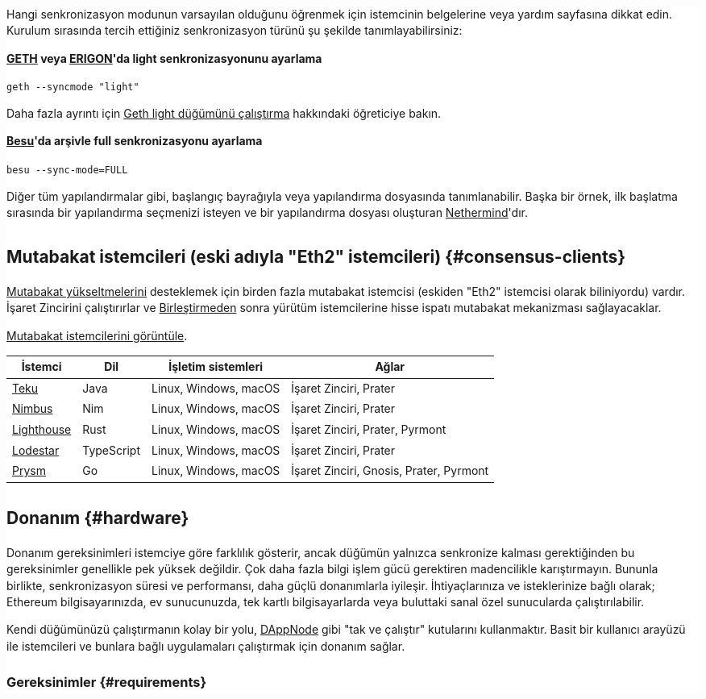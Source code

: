 Hangi senkronizasyon modunun varsayılan olduğunu öğrenmek için istemcinin belgelerine veya yardım sayfasına dikkat edin. Kurulum sırasında tercih ettiğiniz senkronizasyon türünü şu şekilde tanımlayabilirsiniz:

**[GETH](https://geth.ethereum.org/) veya [ERIGON](https://github.com/ledgerwatch/erigon)'da light senkronizasyonunu ayarlama**

`geth --syncmode "light"`

Daha fazla ayrıntı için [Geth light düğümünü çalıştırma](/developers/tutorials/run-light-node-geth/) hakkındaki öğreticiye bakın.

**[Besu](https://besu.hyperledger.org/)'da arşivle full senkronizasyonu ayarlama**

`besu --sync-mode=FULL`

Diğer tüm yapılandırmalar gibi, başlangıç bayrağıyla veya yapılandırma dosyasında tanımlanabilir. Başka bir örnek, ilk başlatma sırasında bir yapılandırma seçmenizi isteyen ve bir yapılandırma dosyası oluşturan [Nethermind](https://docs.nethermind.io/nethermind/)'dır.

## Mutabakat istemcileri (eski adıyla "Eth2" istemcileri) {#consensus-clients}

[Mutabakat yükseltmelerini](/upgrades/beacon-chain/) desteklemek için birden fazla mutabakat istemcisi (eskiden "Eth2" istemcisi olarak biliniyordu) vardır. İşaret Zincirini çalıştırırlar ve [Birleştirmeden](/upgrades/merge/) sonra yürütüm istemcilerine hisse ispatı mutabakat mekanizması sağlayacaklar.

[Mutabakat istemcilerini görüntüle](/upgrades/get-involved/#clients).

| İstemci                                                     | Dil        | İşletim sistemleri    | Ağlar                                   |
| ----------------------------------------------------------- | ---------- | --------------------- | --------------------------------------- |
| [Teku](https://pegasys.tech/teku)                           | Java       | Linux, Windows, macOS | İşaret Zinciri, Prater                  |
| [Nimbus](https://nimbus.team/)                              | Nim        | Linux, Windows, macOS | İşaret Zinciri, Prater                  |
| [Lighthouse](https://lighthouse-book.sigmaprime.io/)        | Rust       | Linux, Windows, macOS | İşaret Zinciri, Prater, Pyrmont         |
| [Lodestar](https://lodestar.chainsafe.io/)                  | TypeScript | Linux, Windows, macOS | İşaret Zinciri, Prater                  |
| [Prysm](https://docs.prylabs.network/docs/getting-started/) | Go         | Linux, Windows, macOS | İşaret Zinciri, Gnosis, Prater, Pyrmont |

## Donanım {#hardware}

Donanım gereksinimleri istemciye göre farklılık gösterir, ancak düğümün yalnızca senkronize kalması gerektiğinden bu gereksinimler genellikle pek yüksek değildir. Çok daha fazla bilgi işlem gücü gerektiren madencilikle karıştırmayın. Bununla birlikte, senkronizasyon süresi ve performansı, daha güçlü donanımlarla iyileşir. İhtiyaçlarınıza ve isteklerinize bağlı olarak; Ethereum bilgisayarınızda, ev sunucunuzda, tek kartlı bilgisayarlarda veya buluttaki sanal özel sunucularda çalıştırılabilir.

Kendi düğümünüzü çalıştırmanın kolay bir yolu, [DAppNode](https://dappnode.io/) gibi "tak ve çalıştır" kutularını kullanmaktır. Basit bir kullanıcı arayüzü ile istemcileri ve bunlara bağlı uygulamaları çalıştırmak için donanım sağlar.

### Gereksinimler {#requirements}
